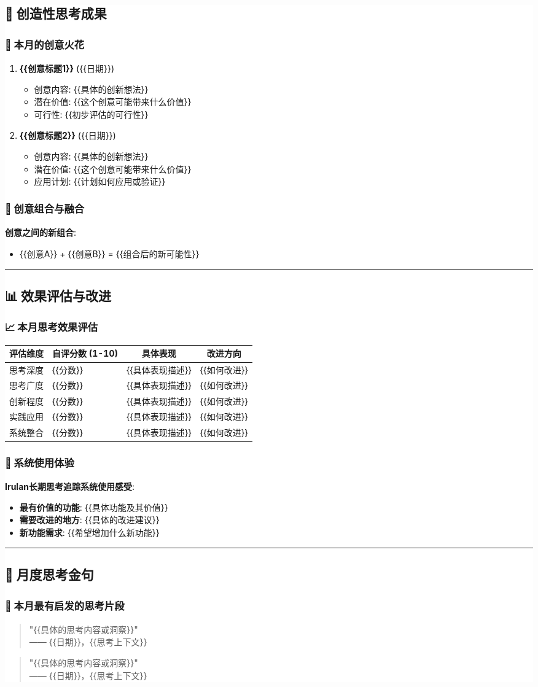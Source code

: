 
## 🎨 创造性思考成果

### 💎 本月的创意火花
1. **{{创意标题1}}** ({{日期}})
   - 创意内容: {{具体的创新想法}}
   - 潜在价值: {{这个创意可能带来什么价值}}
   - 可行性: {{初步评估的可行性}}

2. **{{创意标题2}}** ({{日期}})
   - 创意内容: {{具体的创新想法}}
   - 潜在价值: {{这个创意可能带来什么价值}}
   - 应用计划: {{计划如何应用或验证}}

### 🧩 创意组合与融合
**创意之间的新组合**:
- {{创意A}} + {{创意B}} = {{组合后的新可能性}}

---

## 📊 效果评估与改进

### 📈 本月思考效果评估
| 评估维度 | 自评分数 (1-10) | 具体表现 | 改进方向 |
|----------|----------------|----------|----------|
| 思考深度 | {{分数}} | {{具体表现描述}} | {{如何改进}} |
| 思考广度 | {{分数}} | {{具体表现描述}} | {{如何改进}} |
| 创新程度 | {{分数}} | {{具体表现描述}} | {{如何改进}} |
| 实践应用 | {{分数}} | {{具体表现描述}} | {{如何改进}} |
| 系统整合 | {{分数}} | {{具体表现描述}} | {{如何改进}} |

### 🔧 系统使用体验
**Irulan长期思考追踪系统使用感受**:
- **最有价值的功能**: {{具体功能及其价值}}
- **需要改进的地方**: {{具体的改进建议}}
- **新功能需求**: {{希望增加什么新功能}}

---

## 🌟 月度思考金句

### 💬 本月最有启发的思考片段
> "{{具体的思考内容或洞察}}"  
> —— {{日期}}，{{思考上下文}}

> "{{具体的思考内容或洞察}}"  
> —— {{日期}}，{{思考上下文}}

